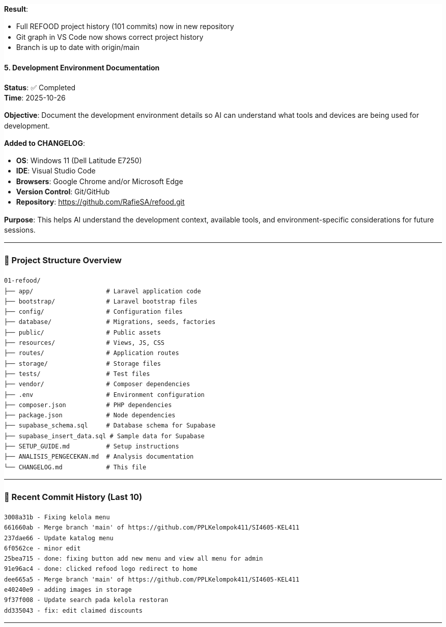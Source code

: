 **Result**: 
- Full REFOOD project history (101 commits) now in new repository
- Git graph in VS Code now shows correct project history
- Branch is up to date with origin/main

#### 5. Development Environment Documentation
**Status**: ✅ Completed  
**Time**: 2025-10-26

**Objective**:
Document the development environment details so AI can understand what tools and devices are being used for development.

**Added to CHANGELOG**:
- **OS**: Windows 11 (Dell Latitude E7250)
- **IDE**: Visual Studio Code
- **Browsers**: Google Chrome and/or Microsoft Edge
- **Version Control**: Git/GitHub
- **Repository**: https://github.com/RafieSA/refood.git

**Purpose**:
This helps AI understand the development context, available tools, and environment-specific considerations for future sessions.

---

### 📁 Project Structure Overview
```
01-refood/
├── app/                    # Laravel application code
├── bootstrap/              # Laravel bootstrap files
├── config/                 # Configuration files
├── database/               # Migrations, seeds, factories
├── public/                 # Public assets
├── resources/              # Views, JS, CSS
├── routes/                 # Application routes
├── storage/                # Storage files
├── tests/                  # Test files
├── vendor/                 # Composer dependencies
├── .env                    # Environment configuration
├── composer.json           # PHP dependencies
├── package.json            # Node dependencies
├── supabase_schema.sql     # Database schema for Supabase
├── supabase_insert_data.sql # Sample data for Supabase
├── SETUP_GUIDE.md          # Setup instructions
├── ANALISIS_PENGECEKAN.md  # Analysis documentation
└── CHANGELOG.md            # This file
```

---

### 🔄 Recent Commit History (Last 10)
```
3008a31b - Fixing kelola menu
661660ab - Merge branch 'main' of https://github.com/PPLKelompok411/SI4605-KEL411
237dae66 - Update katalog menu
6f0562ce - minor edit
25bea715 - done: fixing button add new menu and view all menu for admin
91e96ac4 - done: clicked refood logo redirect to home
dee665a5 - Merge branch 'main' of https://github.com/PPLKelompok411/SI4605-KEL411
e40240e9 - adding images in storage
9f37f008 - Update search pada kelola restoran
dd335043 - fix: edit claimed discounts
```

---